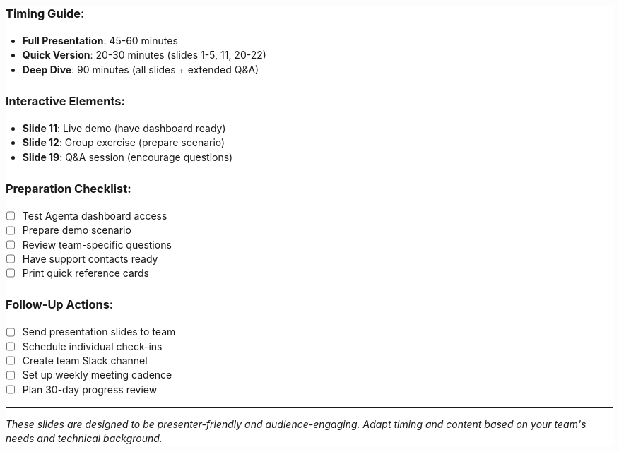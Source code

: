 ### **Timing Guide:**

- **Full Presentation**: 45-60 minutes
- **Quick Version**: 20-30 minutes (slides 1-5, 11, 20-22)
- **Deep Dive**: 90 minutes (all slides + extended Q&A)

### **Interactive Elements:**

- **Slide 11**: Live demo (have dashboard ready)
- **Slide 12**: Group exercise (prepare scenario)
- **Slide 19**: Q&A session (encourage questions)

### **Preparation Checklist:**

- [ ] Test Agenta dashboard access
- [ ] Prepare demo scenario
- [ ] Review team-specific questions
- [ ] Have support contacts ready
- [ ] Print quick reference cards

### **Follow-Up Actions:**

- [ ] Send presentation slides to team
- [ ] Schedule individual check-ins
- [ ] Create team Slack channel
- [ ] Set up weekly meeting cadence
- [ ] Plan 30-day progress review

---

_These slides are designed to be presenter-friendly and audience-engaging. Adapt timing and content based on your team's needs and technical background._
